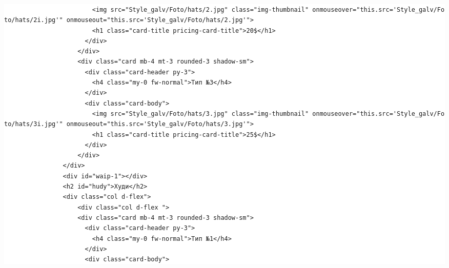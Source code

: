 				          	<img src="Style_galv/Foto/hats/2.jpg" class="img-thumbnail" onmouseover="this.src='Style_galv/Foto/hats/2i.jpg'" onmouseout="this.src='Style_galv/Foto/hats/2.jpg'">
				            <h1 class="card-title pricing-card-title">20$</h1>
				          </div>
				        </div>
				        <div class="card mb-4 mt-3 rounded-3 shadow-sm">
				          <div class="card-header py-3">
				            <h4 class="my-0 fw-normal">Тип №3</h4>
				          </div>
				          <div class="card-body">
				          	<img src="Style_galv/Foto/hats/3.jpg" class="img-thumbnail" onmouseover="this.src='Style_galv/Foto/hats/3i.jpg'" onmouseout="this.src='Style_galv/Foto/hats/3.jpg'">
				            <h1 class="card-title pricing-card-title">25$</h1>
				          </div>
				        </div>			       
			      	</div>
			      	<div id="waip-1"></div>
			      	<h2 id="hudy">Худи</h2>
			      	<div class="col d-flex">
				        <div class="col d-flex ">
				        <div class="card mb-4 mt-3 rounded-3 shadow-sm">
				          <div class="card-header py-3">
				            <h4 class="my-0 fw-normal">Тип №1</h4>
				          </div>
				          <div class="card-body">